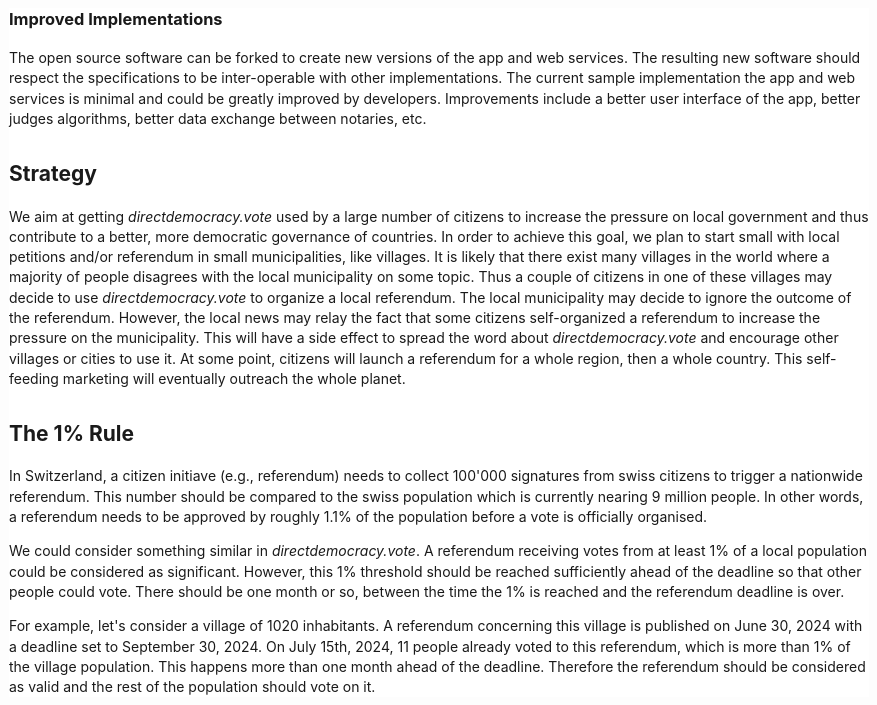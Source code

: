 ### Improved Implementations

The open source software can be forked to create new versions of the app and web services.
The resulting new software should respect the specifications to be inter-operable with other implementations.
The current sample implementation the app and web services is minimal and could be greatly improved by developers.
Improvements include a better user interface of the app, better judges algorithms, better data exchange between notaries, etc.

## Strategy

We aim at getting *directdemocracy.vote* used by a large number of citizens to increase the pressure on local government and thus contribute to a better, more democratic governance of countries.
In order to achieve this goal, we plan to start small with local petitions and/or referendum in small municipalities, like villages.
It is likely that there exist many villages in the world where a majority of people disagrees with the local municipality on some topic.
Thus a couple of citizens in one of these villages may decide to use *directdemocracy.vote* to organize a local referendum.
The local municipality may decide to ignore the outcome of the referendum.
However, the local news may relay the fact that some citizens self-organized a referendum to increase the pressure on the municipality.
This will have a side effect to spread the word about *directdemocracy.vote* and encourage other villages or cities to use it.
At some point, citizens will launch a referendum for a whole region, then a whole country.
This self-feeding marketing will eventually outreach the whole planet.

## The 1% Rule

In Switzerland, a citizen initiave (e.g., referendum) needs to collect 100'000 signatures from swiss citizens to trigger a nationwide referendum. This number should be compared to the swiss population which is currently nearing 9 million people. In other words, a referendum needs to be approved by roughly 1.1% of the population before a vote is officially organised.

We could consider something similar in *directdemocracy.vote*.
A referendum receiving votes from at least 1% of a local population could be considered as significant.
However, this 1% threshold should be reached sufficiently ahead of the deadline so that other people could vote.
There should be one month or so, between the time the 1% is reached and the referendum deadline is over.

For example, let's consider a village of 1020 inhabitants.
A referendum concerning this village is published on June 30, 2024 with a deadline set to September 30, 2024.
On July 15th, 2024, 11 people already voted to this referendum, which is more than 1% of the village population.
This happens more than one month ahead of the deadline.
Therefore the referendum should be considered as valid and the rest of the population should vote on it.
